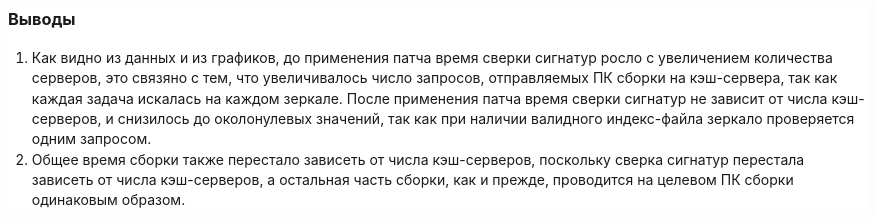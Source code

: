 
### Выводы
1. Как видно из данных и из графиков, до применения патча время сверки сигнатур росло с увеличением количества серверов, это связяно с тем, что увеличивалось число запросов, отправляемых ПК сборки на кэш-сервера, так как каждая задача искалась на каждом зеркале. После применения патча время сверки сигнатур не зависит от числа кэш-серверов, и снизилось до околонулевых значений, так как при наличии валидного индекс-файла зеркало проверяется одним запросом.
2. Общее время сборки также перестало зависеть от числа кэш-серверов, поскольку сверка сигнатур перестала зависеть от числа кэш-серверов, а остальная часть сборки, как и прежде, проводится на целевом ПК сборки одинаковым образом.


